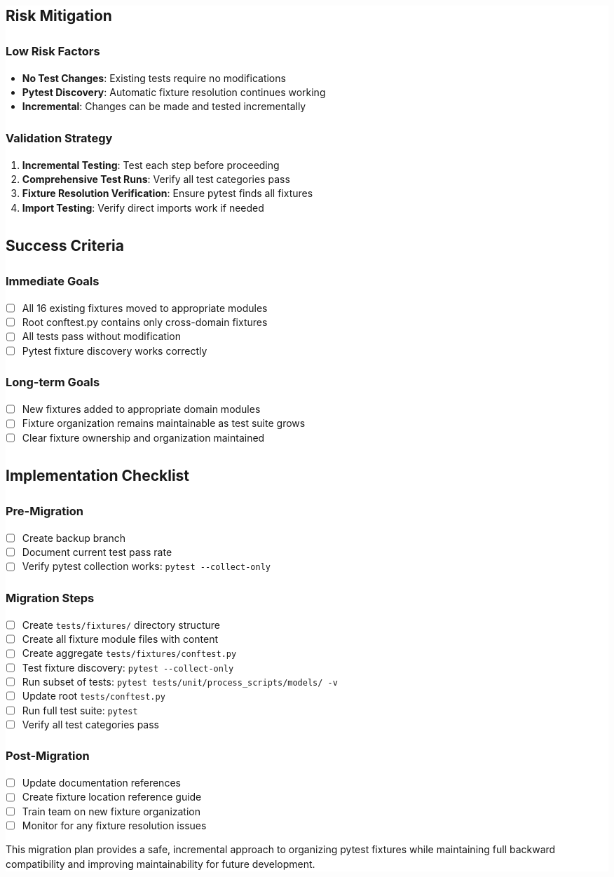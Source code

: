 ## Risk Mitigation

### Low Risk Factors
- **No Test Changes**: Existing tests require no modifications
- **Pytest Discovery**: Automatic fixture resolution continues working
- **Incremental**: Changes can be made and tested incrementally

### Validation Strategy
1. **Incremental Testing**: Test each step before proceeding
2. **Comprehensive Test Runs**: Verify all test categories pass
3. **Fixture Resolution Verification**: Ensure pytest finds all fixtures
4. **Import Testing**: Verify direct imports work if needed

## Success Criteria

### Immediate Goals
- [ ] All 16 existing fixtures moved to appropriate modules
- [ ] Root conftest.py contains only cross-domain fixtures
- [ ] All tests pass without modification
- [ ] Pytest fixture discovery works correctly

### Long-term Goals
- [ ] New fixtures added to appropriate domain modules
- [ ] Fixture organization remains maintainable as test suite grows
- [ ] Clear fixture ownership and organization maintained

## Implementation Checklist

### Pre-Migration
- [ ] Create backup branch
- [ ] Document current test pass rate
- [ ] Verify pytest collection works: `pytest --collect-only`

### Migration Steps
- [ ] Create `tests/fixtures/` directory structure
- [ ] Create all fixture module files with content
- [ ] Create aggregate `tests/fixtures/conftest.py`
- [ ] Test fixture discovery: `pytest --collect-only`
- [ ] Run subset of tests: `pytest tests/unit/process_scripts/models/ -v`
- [ ] Update root `tests/conftest.py`
- [ ] Run full test suite: `pytest`
- [ ] Verify all test categories pass

### Post-Migration
- [ ] Update documentation references
- [ ] Create fixture location reference guide
- [ ] Train team on new fixture organization
- [ ] Monitor for any fixture resolution issues

This migration plan provides a safe, incremental approach to organizing pytest fixtures while maintaining full backward compatibility and improving maintainability for future development.
